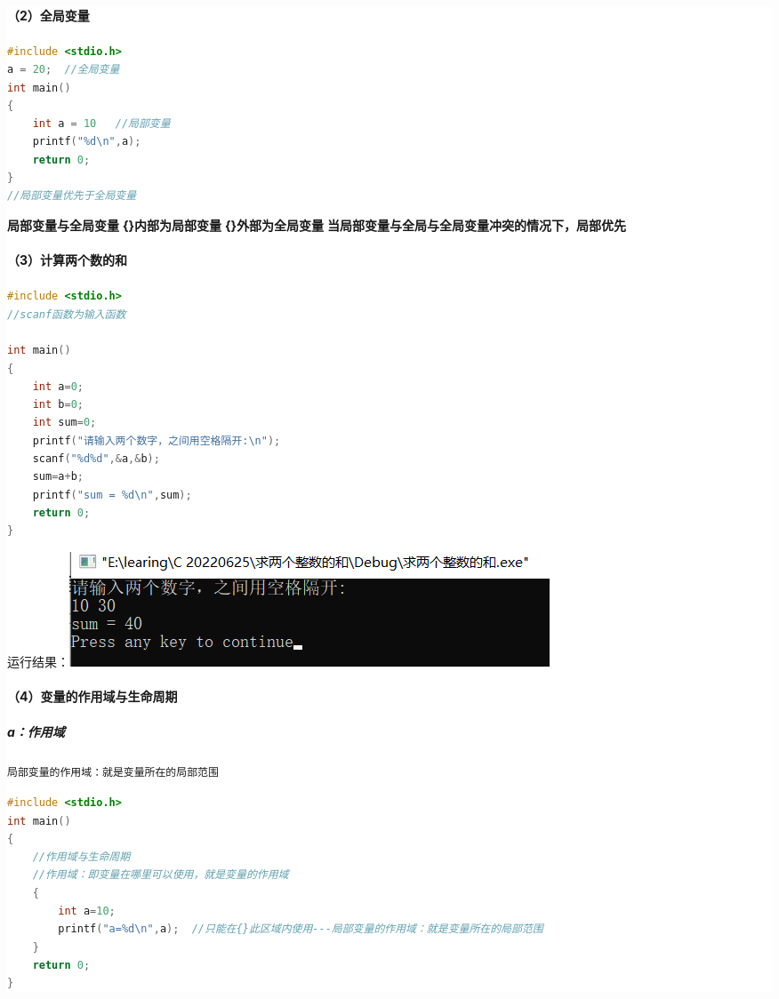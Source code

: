 #### （2）全局变量

```c
#include <stdio.h>
a = 20;  //全局变量
int main()
{
	int a = 10   //局部变量
	printf("%d\n",a);
	return 0;
}
//局部变量优先于全局变量
```

**局部变量与全局变量**
**{}内部为局部变量**
**{}外部为全局变量**
**当局部变量与全局与全局变量冲突的情况下，局部优先**

#### （3）计算两个数的和

```c
#include <stdio.h>
//scanf函数为输入函数

int main()
{
	int a=0;
	int b=0;
	int sum=0;
	printf("请输入两个数字，之间用空格隔开:\n");
	scanf("%d%d",&a,&b);
	sum=a+b;
	printf("sum = %d\n",sum);
	return 0;	
}
```

运行结果：![求两个整数的和](img/求两个整数的和.png)

#### （4）变量的作用域与生命周期

##### a：作用域

`局部变量的作用域：就是变量所在的局部范围`	

```c
#include <stdio.h>
int main()
{
	//作用域与生命周期
	//作用域：即变量在哪里可以使用，就是变量的作用域
	{
		int a=10;
		printf("a=%d\n",a);  //只能在{}此区域内使用---局部变量的作用域：就是变量所在的局部范围
	}
	return 0;
}
```
